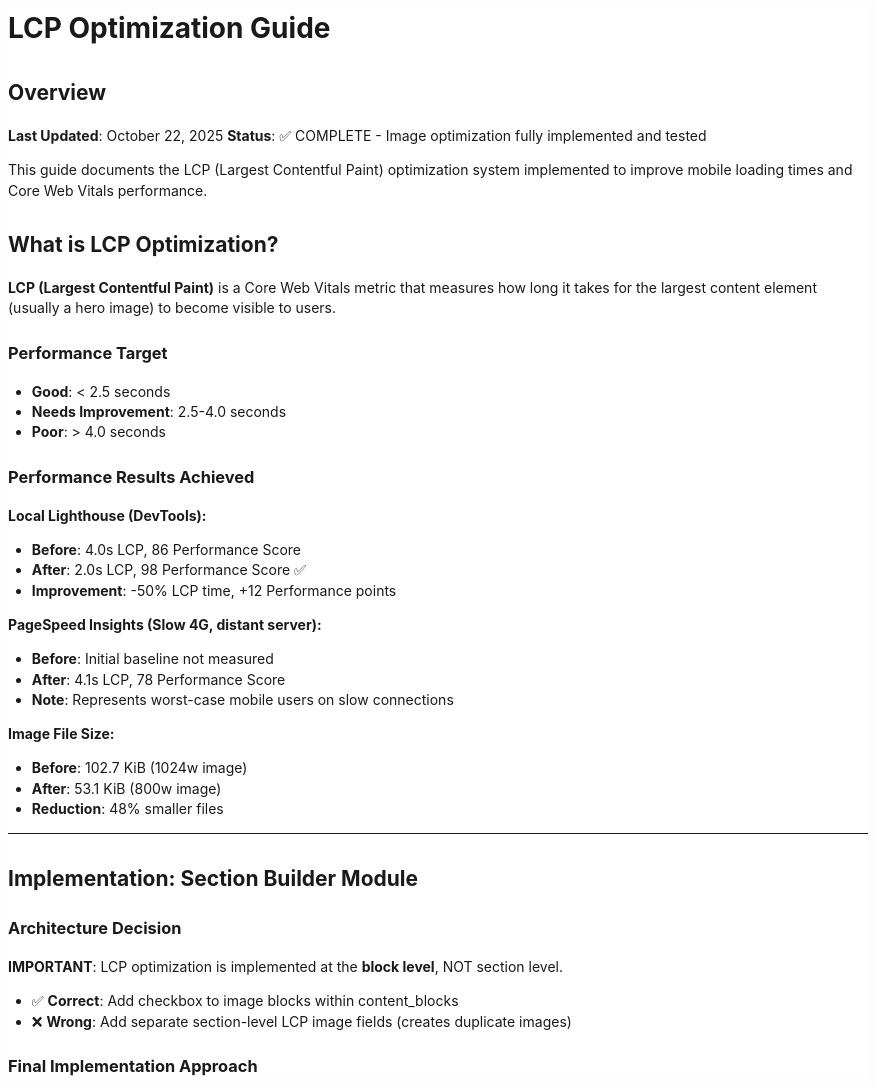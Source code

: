 # LCP Optimization Guide

## Overview

**Last Updated**: October 22, 2025
**Status**: ✅ COMPLETE - Image optimization fully implemented and tested

This guide documents the LCP (Largest Contentful Paint) optimization system implemented to improve mobile loading times and Core Web Vitals performance.

## What is LCP Optimization?

**LCP (Largest Contentful Paint)** is a Core Web Vitals metric that measures how long it takes for the largest content element (usually a hero image) to become visible to users.

### Performance Target

- **Good**: < 2.5 seconds
- **Needs Improvement**: 2.5-4.0 seconds
- **Poor**: > 4.0 seconds

### Performance Results Achieved

**Local Lighthouse (DevTools):**
- **Before**: 4.0s LCP, 86 Performance Score
- **After**: 2.0s LCP, 98 Performance Score ✅
- **Improvement**: -50% LCP time, +12 Performance points

**PageSpeed Insights (Slow 4G, distant server):**
- **Before**: Initial baseline not measured
- **After**: 4.1s LCP, 78 Performance Score
- **Note**: Represents worst-case mobile users on slow connections

**Image File Size:**
- **Before**: 102.7 KiB (1024w image)
- **After**: 53.1 KiB (800w image)
- **Reduction**: 48% smaller files

---

## Implementation: Section Builder Module

### Architecture Decision

**IMPORTANT**: LCP optimization is implemented at the **block level**, NOT section level.

- ✅ **Correct**: Add checkbox to image blocks within content_blocks
- ❌ **Wrong**: Add separate section-level LCP image fields (creates duplicate images)

### Final Implementation Approach
